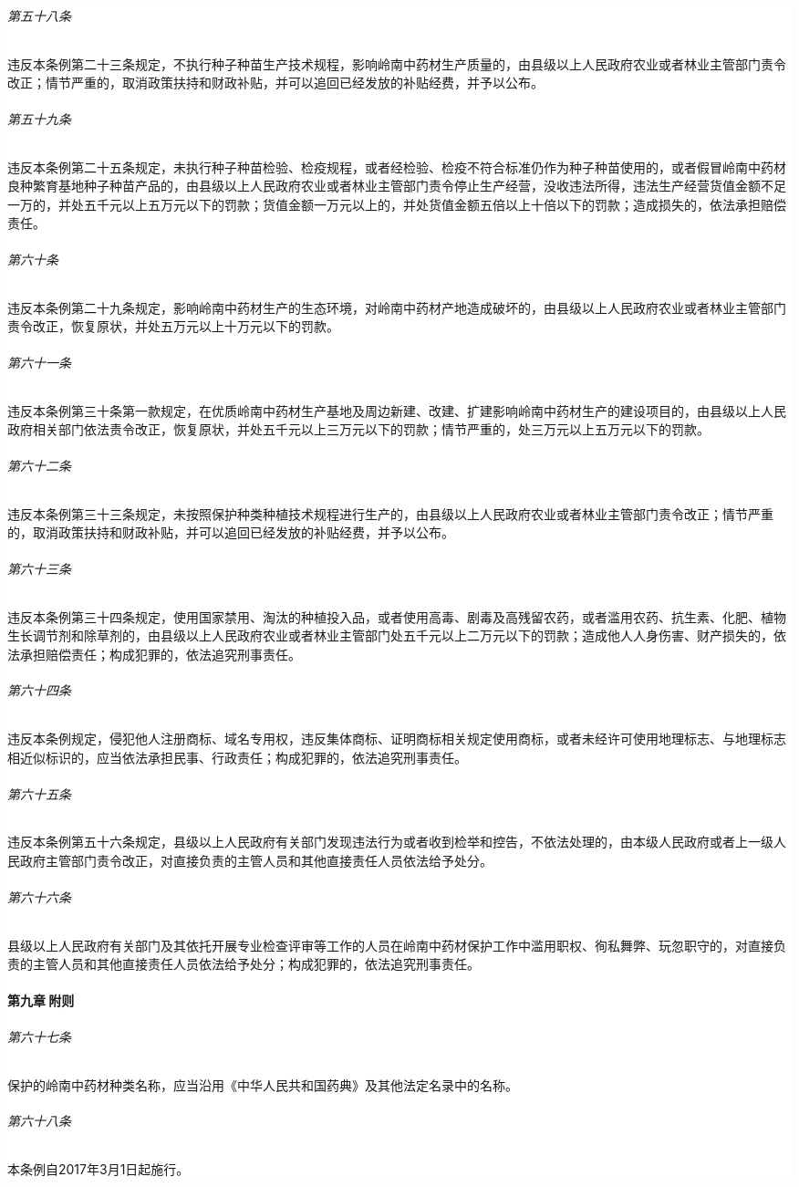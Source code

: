 ###### 第五十八条

违反本条例第二十三条规定，不执行种子种苗生产技术规程，影响岭南中药材生产质量的，由县级以上人民政府农业或者林业主管部门责令改正；情节严重的，取消政策扶持和财政补贴，并可以追回已经发放的补贴经费，并予以公布。

###### 第五十九条

违反本条例第二十五条规定，未执行种子种苗检验、检疫规程，或者经检验、检疫不符合标准仍作为种子种苗使用的，或者假冒岭南中药材良种繁育基地种子种苗产品的，由县级以上人民政府农业或者林业主管部门责令停止生产经营，没收违法所得，违法生产经营货值金额不足一万的，并处五千元以上五万元以下的罚款；货值金额一万元以上的，并处货值金额五倍以上十倍以下的罚款；造成损失的，依法承担赔偿责任。

###### 第六十条

违反本条例第二十九条规定，影响岭南中药材生产的生态环境，对岭南中药材产地造成破坏的，由县级以上人民政府农业或者林业主管部门责令改正，恢复原状，并处五万元以上十万元以下的罚款。

###### 第六十一条

违反本条例第三十条第一款规定，在优质岭南中药材生产基地及周边新建、改建、扩建影响岭南中药材生产的建设项目的，由县级以上人民政府相关部门依法责令改正，恢复原状，并处五千元以上三万元以下的罚款；情节严重的，处三万元以上五万元以下的罚款。

###### 第六十二条

违反本条例第三十三条规定，未按照保护种类种植技术规程进行生产的，由县级以上人民政府农业或者林业主管部门责令改正；情节严重的，取消政策扶持和财政补贴，并可以追回已经发放的补贴经费，并予以公布。

###### 第六十三条

违反本条例第三十四条规定，使用国家禁用、淘汰的种植投入品，或者使用高毒、剧毒及高残留农药，或者滥用农药、抗生素、化肥、植物生长调节剂和除草剂的，由县级以上人民政府农业或者林业主管部门处五千元以上二万元以下的罚款；造成他人人身伤害、财产损失的，依法承担赔偿责任；构成犯罪的，依法追究刑事责任。

###### 第六十四条

违反本条例规定，侵犯他人注册商标、域名专用权，违反集体商标、证明商标相关规定使用商标，或者未经许可使用地理标志、与地理标志相近似标识的，应当依法承担民事、行政责任；构成犯罪的，依法追究刑事责任。

###### 第六十五条

违反本条例第五十六条规定，县级以上人民政府有关部门发现违法行为或者收到检举和控告，不依法处理的，由本级人民政府或者上一级人民政府主管部门责令改正，对直接负责的主管人员和其他直接责任人员依法给予处分。

###### 第六十六条

县级以上人民政府有关部门及其依托开展专业检查评审等工作的人员在岭南中药材保护工作中滥用职权、徇私舞弊、玩忽职守的，对直接负责的主管人员和其他直接责任人员依法给予处分；构成犯罪的，依法追究刑事责任。

#### 第九章 附则

###### 第六十七条

保护的岭南中药材种类名称，应当沿用《中华人民共和国药典》及其他法定名录中的名称。

###### 第六十八条

本条例自2017年3月1日起施行。
